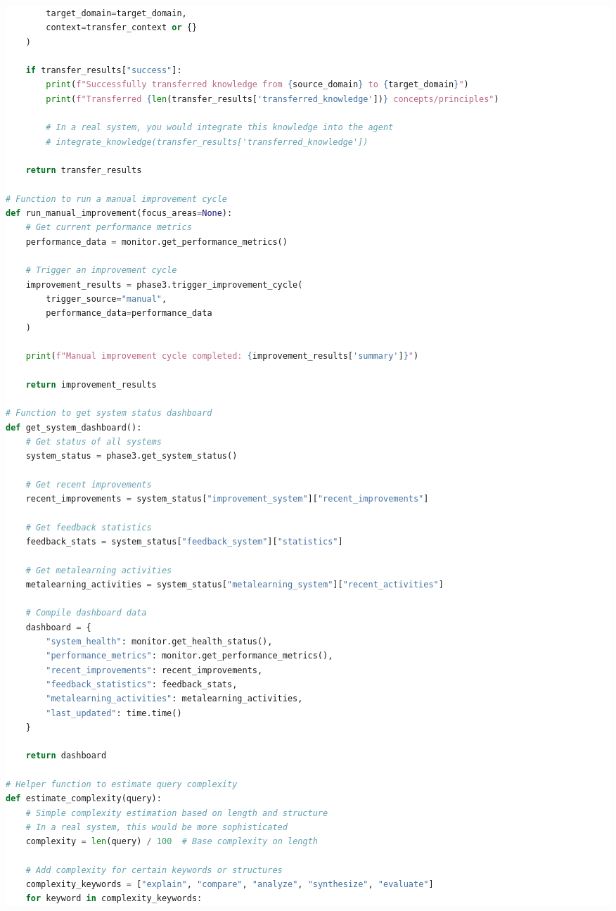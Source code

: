 ```python
        target_domain=target_domain,
        context=transfer_context or {}
    )
    
    if transfer_results["success"]:
        print(f"Successfully transferred knowledge from {source_domain} to {target_domain}")
        print(f"Transferred {len(transfer_results['transferred_knowledge'])} concepts/principles")
        
        # In a real system, you would integrate this knowledge into the agent
        # integrate_knowledge(transfer_results['transferred_knowledge'])
    
    return transfer_results

# Function to run a manual improvement cycle
def run_manual_improvement(focus_areas=None):
    # Get current performance metrics
    performance_data = monitor.get_performance_metrics()
    
    # Trigger an improvement cycle
    improvement_results = phase3.trigger_improvement_cycle(
        trigger_source="manual",
        performance_data=performance_data
    )
    
    print(f"Manual improvement cycle completed: {improvement_results['summary']}")
    
    return improvement_results

# Function to get system status dashboard
def get_system_dashboard():
    # Get status of all systems
    system_status = phase3.get_system_status()
    
    # Get recent improvements
    recent_improvements = system_status["improvement_system"]["recent_improvements"]
    
    # Get feedback statistics
    feedback_stats = system_status["feedback_system"]["statistics"]
    
    # Get metalearning activities
    metalearning_activities = system_status["metalearning_system"]["recent_activities"]
    
    # Compile dashboard data
    dashboard = {
        "system_health": monitor.get_health_status(),
        "performance_metrics": monitor.get_performance_metrics(),
        "recent_improvements": recent_improvements,
        "feedback_statistics": feedback_stats,
        "metalearning_activities": metalearning_activities,
        "last_updated": time.time()
    }
    
    return dashboard

# Helper function to estimate query complexity
def estimate_complexity(query):
    # Simple complexity estimation based on length and structure
    # In a real system, this would be more sophisticated
    complexity = len(query) / 100  # Base complexity on length
    
    # Add complexity for certain keywords or structures
    complexity_keywords = ["explain", "compare", "analyze", "synthesize", "evaluate"]
    for keyword in complexity_keywords:
```